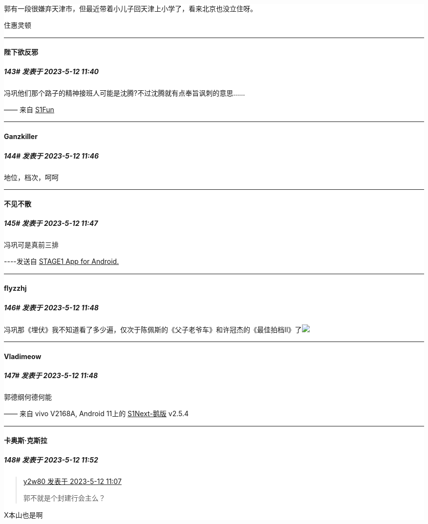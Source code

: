 郭有一段很嫌弃天津市，但最近带着小儿子回天津上小学了，看来北京也没立住呀。

住惠灵顿

*****

####  陛下欲反邪  
##### 143#       发表于 2023-5-12 11:40

冯巩他们那个路子的精神接班人可能是沈腾?不过沈腾就有点奉旨讽刺的意思……

—— 来自 [S1Fun](https://s1fun.koalcat.com)


*****

####  Ganzkiller  
##### 144#       发表于 2023-5-12 11:46

地位，档次，呵呵

*****

####  不见不散  
##### 145#       发表于 2023-5-12 11:47

冯巩可是真前三排

----发送自 [STAGE1 App for Android.](http://stage1.5j4m.com/?1.37)

*****

####  flyzzhj  
##### 146#       发表于 2023-5-12 11:48

冯巩那《埋伏》我不知道看了多少遍，仅次于陈佩斯的《父子老爷车》和许冠杰的《最佳拍档II》了<img src="https://static.saraba1st.com/image/smiley/face2017/067.png" referrerpolicy="no-referrer">

*****

####  Vladimeow  
##### 147#       发表于 2023-5-12 11:48

郭德纲何德何能

—— 来自 vivo V2168A, Android 11上的 [S1Next-鹅版](https://github.com/ykrank/S1-Next/releases) v2.5.4

*****

####  卡奥斯·克斯拉  
##### 148#       发表于 2023-5-12 11:52

<blockquote><a href="httphttps://bbs.saraba1st.com/2b/forum.php?mod=redirect&amp;goto=findpost&amp;pid=60820289&amp;ptid=2133960" target="_blank">y2w80 发表于 2023-5-12 11:07</a>

郭不就是个封建行会主么？</blockquote>
X本山也是啊

